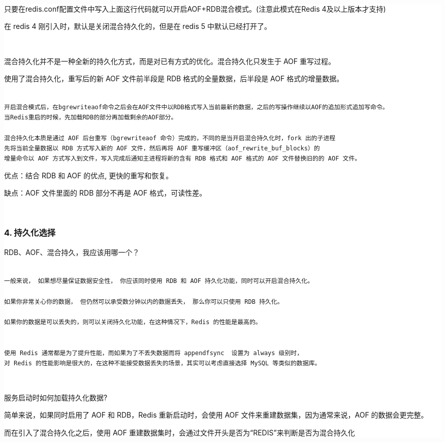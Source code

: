 只要在redis.conf配置文件中写入上面这行代码就可以开启AOF+RDB混合模式。(注意此模式在Redis 4及以上版本才支持)

在 redis 4 刚引入时，默认是关闭混合持久化的，但是在 redis 5 中默认已经打开了。



<br/>

混合持久化并不是一种全新的持久化方式，而是对已有方式的优化。混合持久化只发生于 AOF 重写过程。

使用了混合持久化，重写后的新 AOF 文件前半段是 RDB 格式的全量数据，后半段是 AOF 格式的增量数据。

```bash

开启混合模式后，在bgrewriteaof命令之后会在AOF文件中以RDB格式写入当前最新的数据，之后的写操作继续以AOF的追加形式追加写命令。
当Redis重启的时候，先加载RDB的部分再加载剩余的AOF部分。

混合持久化本质是通过 AOF 后台重写（bgrewriteaof 命令）完成的，不同的是当开启混合持久化时，fork 出的子进程
先将当前全量数据以 RDB 方式写入新的 AOF 文件，然后再将 AOF 重写缓冲区（aof_rewrite_buf_blocks）的
增量命令以 AOF 方式写入到文件，写入完成后通知主进程将新的含有 RDB 格式和 AOF 格式的 AOF 文件替换旧的的 AOF 文件。

```

优点：结合 RDB 和 AOF 的优点, 更快的重写和恢复。

缺点：AOF 文件里面的 RDB 部分不再是 AOF 格式，可读性差。



<br/>



### 4. 持久化选择

RDB、AOF、混合持久，我应该用哪一个？

```bash

一般来说， 如果想尽量保证数据安全性， 你应该同时使用 RDB 和 AOF 持久化功能，同时可以开启混合持久化。

如果你非常关心你的数据， 但仍然可以承受数分钟以内的数据丢失， 那么你可以只使用 RDB 持久化。

如果你的数据是可以丢失的，则可以关闭持久化功能，在这种情况下，Redis 的性能是最高的。


使用 Redis 通常都是为了提升性能，而如果为了不丢失数据而将 appendfsync  设置为 always 级别时，
对 Redis 的性能影响是很大的，在这种不能接受数据丢失的场景，其实可以考虑直接选择 MySQL 等类似的数据库。

```

<br/>



服务启动时如何加载持久化数据?


简单来说，如果同时启用了 AOF 和 RDB，Redis 重新启动时，会使用 AOF 文件来重建数据集，因为通常来说，AOF 的数据会更完整。

而在引入了混合持久化之后，使用 AOF 重建数据集时，会通过文件开头是否为“REDIS”来判断是否为混合持久化
